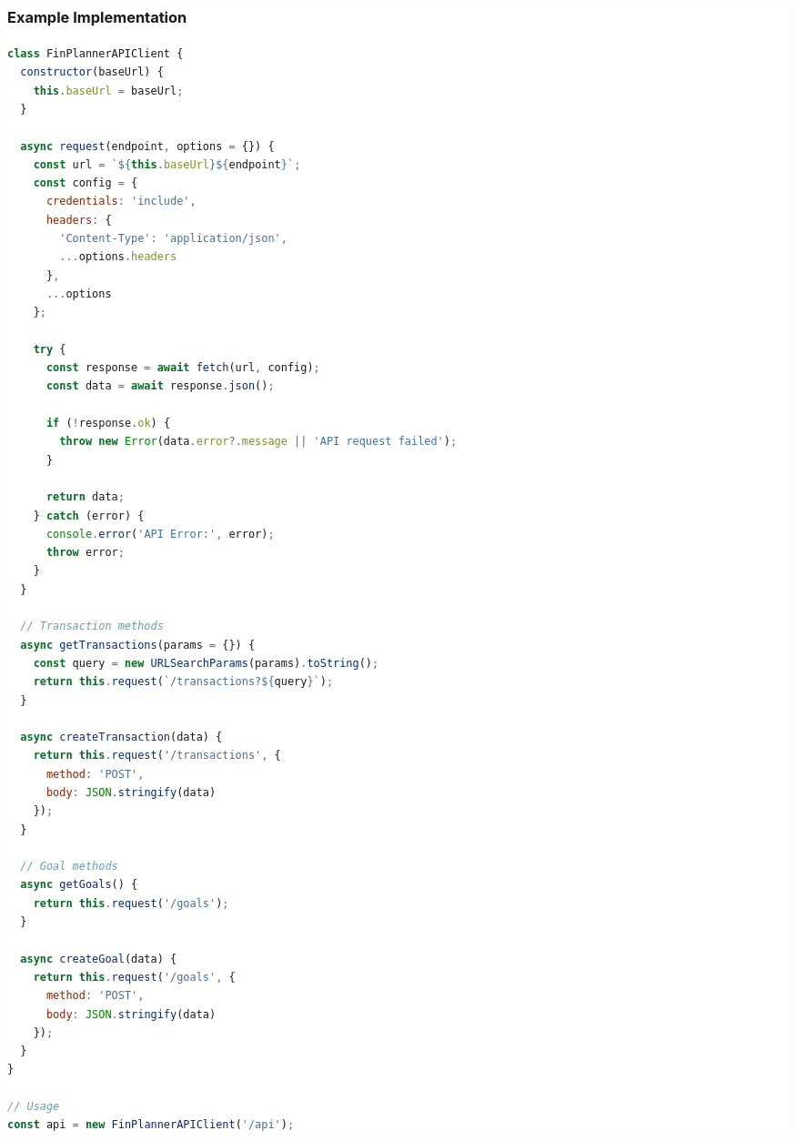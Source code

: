 ### Example Implementation

```javascript
class FinPlannerAPIClient {
  constructor(baseUrl) {
    this.baseUrl = baseUrl;
  }
  
  async request(endpoint, options = {}) {
    const url = `${this.baseUrl}${endpoint}`;
    const config = {
      credentials: 'include',
      headers: {
        'Content-Type': 'application/json',
        ...options.headers
      },
      ...options
    };
    
    try {
      const response = await fetch(url, config);
      const data = await response.json();
      
      if (!response.ok) {
        throw new Error(data.error?.message || 'API request failed');
      }
      
      return data;
    } catch (error) {
      console.error('API Error:', error);
      throw error;
    }
  }
  
  // Transaction methods
  async getTransactions(params = {}) {
    const query = new URLSearchParams(params).toString();
    return this.request(`/transactions?${query}`);
  }
  
  async createTransaction(data) {
    return this.request('/transactions', {
      method: 'POST',
      body: JSON.stringify(data)
    });
  }
  
  // Goal methods
  async getGoals() {
    return this.request('/goals');
  }
  
  async createGoal(data) {
    return this.request('/goals', {
      method: 'POST',
      body: JSON.stringify(data)
    });
  }
}

// Usage
const api = new FinPlannerAPIClient('/api');

```